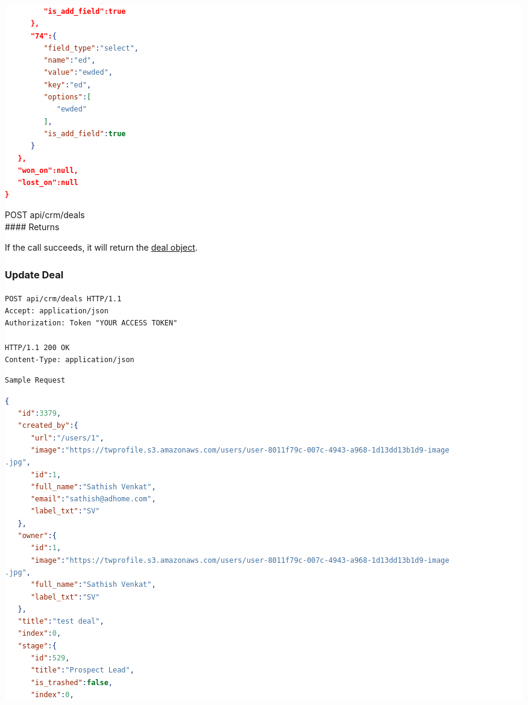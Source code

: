 ```json
         "is_add_field":true
      },
      "74":{
         "field_type":"select",
         "name":"ed",
         "value":"ewded",
         "key":"ed",
         "options":[
            "ewded"
         ],
         "is_add_field":true
      }
   },
   "won_on":null,
   "lost_on":null
}
```

<aside>POST api/crm/deals</aside>
#### Returns 

If the call succeeds, it will return the [deal object](#deal-object).

### Update Deal

```http
POST api/crm/deals HTTP/1.1
Accept: application/json
Authorization: Token "YOUR ACCESS TOKEN"

HTTP/1.1 200 OK
Content-Type: application/json
```

```
Sample Request
```

```json
{
   "id":3379,
   "created_by":{
      "url":"/users/1",
      "image":"https://twprofile.s3.amazonaws.com/users/user-8011f79c-007c-4943-a968-1d13dd13b1d9-image
.jpg",
      "id":1,
      "full_name":"Sathish Venkat",
      "email":"sathish@adhome.com",
      "label_txt":"SV"
   },
   "owner":{
      "id":1,
      "image":"https://twprofile.s3.amazonaws.com/users/user-8011f79c-007c-4943-a968-1d13dd13b1d9-image
.jpg",
      "full_name":"Sathish Venkat",
      "label_txt":"SV"
   },
   "title":"test deal",
   "index":0,
   "stage":{
      "id":529,
      "title":"Prospect Lead",
      "is_trashed":false,
      "index":0,
```